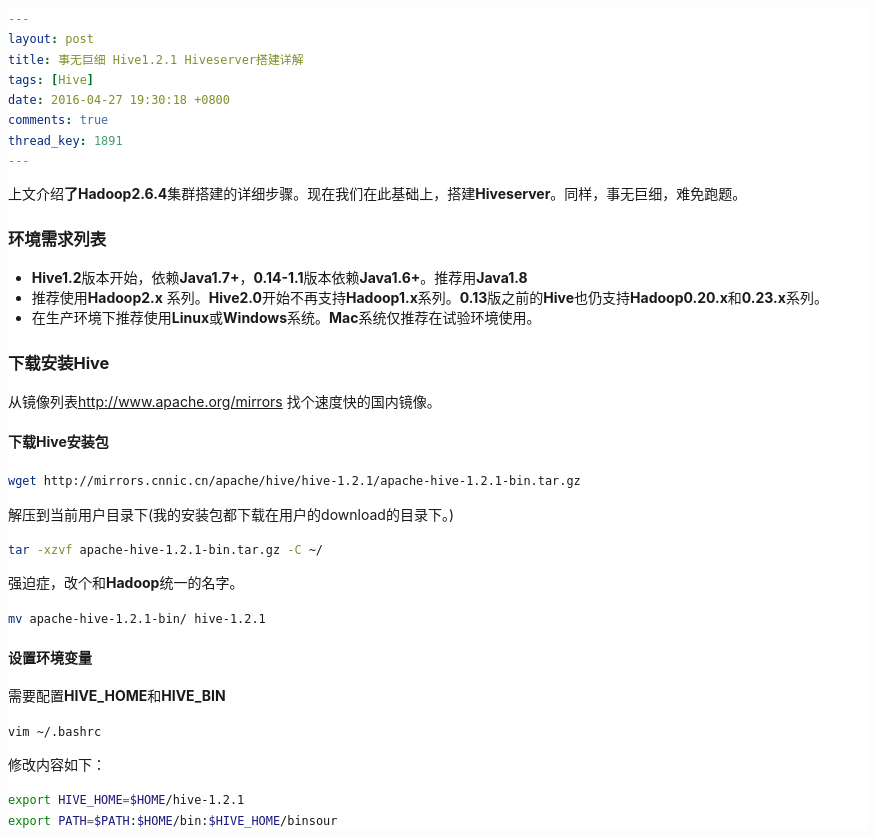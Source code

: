 ```yaml
---
layout: post
title: 事无巨细 Hive1.2.1 Hiveserver搭建详解
tags: [Hive]
date: 2016-04-27 19:30:18 +0800
comments: true
thread_key: 1891
---
```

上文介绍**了Hadoop2.6.4**集群搭建的详细步骤。现在我们在此基础上，搭建**Hiveserver**。同样，事无巨细，难免跑题。



### 环境需求列表

- **Hive1.2**版本开始，依赖**Java1.7+**，**0.14-1.1**版本依赖**Java1.6+**。推荐用**Java1.8**
- 推荐使用**Hadoop2.x** 系列。**Hive2.0**开始不再支持**Hadoop1.x**系列。**0.13**版之前的**Hive**也仍支持**Hadoop0.20.x**和**0.23.x**系列。
- 在生产环境下推荐使用**Linux**或**Windows**系统。**Mac**系统仅推荐在试验环境使用。

### 下载安装Hive

从镜像列表<a href="http://www.apache.org/mirrors/" target="\_blank">http://www.apache.org/mirrors</a> 找个速度快的国内镜像。

#### 下载Hive安装包

```bash
wget http://mirrors.cnnic.cn/apache/hive/hive-1.2.1/apache-hive-1.2.1-bin.tar.gz
```

解压到当前用户目录下(我的安装包都下载在用户的download的目录下。)

```bash
tar -xzvf apache-hive-1.2.1-bin.tar.gz -C ~/
```

强迫症，改个和**Hadoop**统一的名字。

```bash
mv apache-hive-1.2.1-bin/ hive-1.2.1
```

#### 设置环境变量

需要配置**HIVE_HOME**和**HIVE_BIN**

```bash
vim ~/.bashrc
```

修改内容如下：

```bash
export HIVE_HOME=$HOME/hive-1.2.1
export PATH=$PATH:$HOME/bin:$HIVE_HOME/binsour
```

